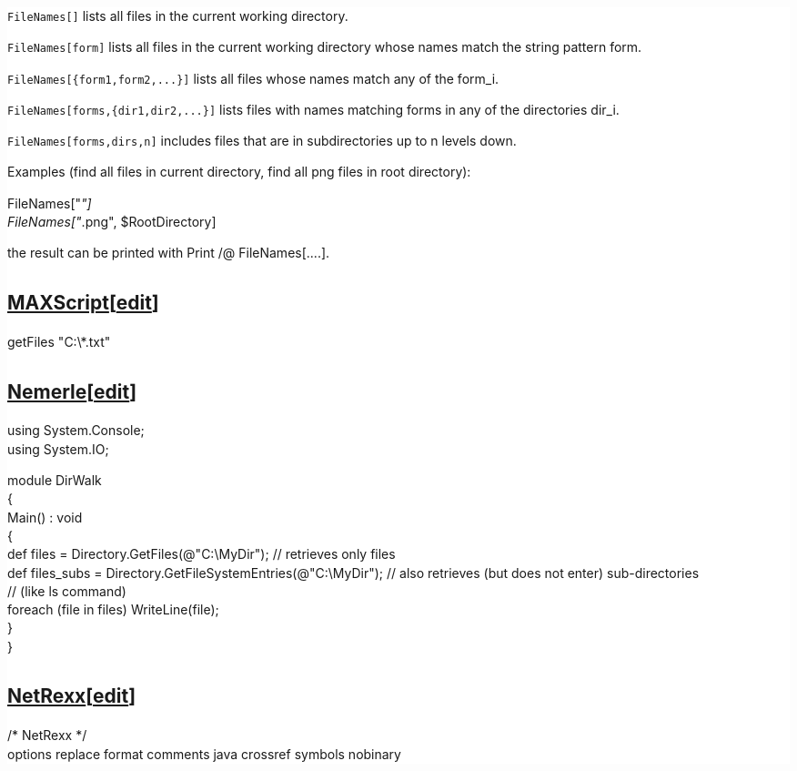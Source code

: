 `FileNames[]`  lists all files in the current working directory.

`FileNames[form]`  lists all files in the current working directory whose names match the string pattern form.

`FileNames[{form1,form2,...}]`  lists all files whose names match any of the form_i.

`FileNames[forms,{dir1,dir2,...}]`  lists files with names matching forms in any of the directories dir_i.

`FileNames[forms,dirs,n]`  includes files that are in subdirectories up to n levels down.

Examples (find all files in current directory, find all png files in root directory):

FileNames["*"]  
FileNames["*.png", $RootDirectory]

the result can be printed with Print /@ FileNames[....].

## [MAXScript](http://rosettacode.org/wiki/Category:MAXScript "Category:MAXScript")[[edit](http://rosettacode.org/mw/index.php?title=Walk_a_directory/Non-recursively&action=edit&section=46 "Edit section: MAXScript")]

getFiles "C:\\*.txt"

## [Nemerle](http://rosettacode.org/wiki/Category:Nemerle "Category:Nemerle")[[edit](http://rosettacode.org/mw/index.php?title=Walk_a_directory/Non-recursively&action=edit&section=47 "Edit section: Nemerle")]

using System.Console;  
using System.IO;  
   
module DirWalk  
{  
    Main() : void  
    {  
        def files = Directory.GetFiles(@"C:\MyDir");                  // retrieves only files  
        def files_subs = Directory.GetFileSystemEntries(@"C:\MyDir"); // also retrieves (but does not enter) sub-directories  
                                                                      // (like ls command)  
        foreach (file in files) WriteLine(file);  
    }  
}

## [NetRexx](http://rosettacode.org/wiki/Category:NetRexx "Category:NetRexx")[[edit](http://rosettacode.org/mw/index.php?title=Walk_a_directory/Non-recursively&action=edit&section=48 "Edit section: NetRexx")]

/* NetRexx */  
options replace format comments java crossref symbols nobinary  
   
